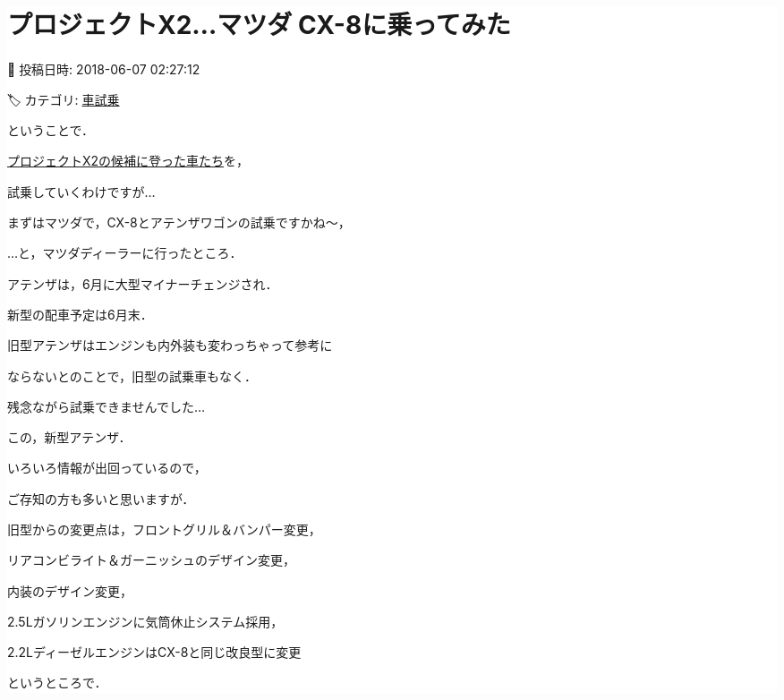 # プロジェクトX2…マツダ CX-8に乗ってみた

📅 投稿日時: 2018-06-07 02:27:12

🏷️ カテゴリ: [車試乗](c07dec5709d34bd74e1f6cb9c8291061b.md)

ということで．


[プロジェクトX2の候補に登った車たち](e1743cfebd5f8719852c262ab8bb588e4.md)を，


試乗していくわけですが…





まずはマツダで，CX-8とアテンザワゴンの試乗ですかね～，





…と，マツダディーラーに行ったところ．


アテンザは，6月に大型マイナーチェンジされ．


新型の配車予定は6月末．


旧型アテンザはエンジンも内外装も変わっちゃって参考に


ならないとのことで，旧型の試乗車もなく．


残念ながら試乗できませんでした…





この，新型アテンザ．


いろいろ情報が出回っているので，


ご存知の方も多いと思いますが．


旧型からの変更点は，フロントグリル＆バンパー変更，


リアコンビライト＆ガーニッシュのデザイン変更，


内装のデザイン変更，


2.5Lガソリンエンジンに気筒休止システム採用，


2.2LディーゼルエンジンはCX-8と同じ改良型に変更


というところで．

